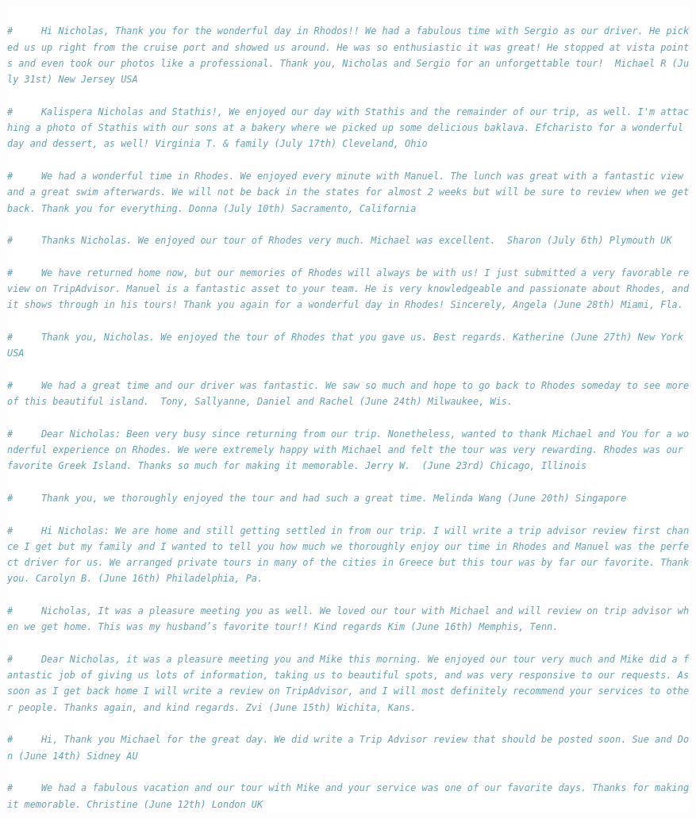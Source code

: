 ```yaml

#     Hi Nicholas, Thank you for the wonderful day in Rhodos!! We had a fabulous time with Sergio as our driver. He picked us up right from the cruise port and showed us around. He was so enthusiastic it was great! He stopped at vista points and even took our photos like a professional. Thank you, Nicholas and Sergio for an unforgettable tour!  Michael R (July 31st) New Jersey USA

#     Kalispera Nicholas and Stathis!, We enjoyed our day with Stathis and the remainder of our trip, as well. I'm attaching a photo of Stathis with our sons at a bakery where we picked up some delicious baklava. Efcharisto for a wonderful day and dessert, as well! Virginia T. & family (July 17th) Cleveland, Ohio

#     We had a wonderful time in Rhodes. We enjoyed every minute with Manuel. The lunch was great with a fantastic view and a great swim afterwards. We will not be back in the states for almost 2 weeks but will be sure to review when we get back. Thank you for everything. Donna (July 10th) Sacramento, California

#     Thanks Nicholas. We enjoyed our tour of Rhodes very much. Michael was excellent.  Sharon (July 6th) Plymouth UK

#     We have returned home now, but our memories of Rhodes will always be with us! I just submitted a very favorable review on TripAdvisor. Manuel is a fantastic asset to your team. He is very knowledgeable and passionate about Rhodes, and it shows through in his tours! Thank you again for a wonderful day in Rhodes! Sincerely, Angela (June 28th) Miami, Fla.

#     Thank you, Nicholas. We enjoyed the tour of Rhodes that you gave us. Best regards. Katherine (June 27th) New York USA

#     We had a great time and our driver was fantastic. We saw so much and hope to go back to Rhodes someday to see more of this beautiful island.  Tony, Sallyanne, Daniel and Rachel (June 24th) Milwaukee, Wis.

#     Dear Nicholas: Been very busy since returning from our trip. Nonetheless, wanted to thank Michael and You for a wonderful experience on Rhodes. We were extremely happy with Michael and felt the tour was very rewarding. Rhodes was our favorite Greek Island. Thanks so much for making it memorable. Jerry W.  (June 23rd) Chicago, Illinois

#     Thank you, we thoroughly enjoyed the tour and had such a great time. Melinda Wang (June 20th) Singapore

#     Hi Nicholas: We are home and still getting settled in from our trip. I will write a trip advisor review first chance I get but my family and I wanted to tell you how much we thoroughly enjoy our time in Rhodes and Manuel was the perfect driver for us. We arranged private tours in many of the cities in Greece but this tour was by far our favorite. Thank you. Carolyn B. (June 16th) Philadelphia, Pa.

#     Nicholas, It was a pleasure meeting you as well. We loved our tour with Michael and will review on trip advisor when we get home. This was my husband’s favorite tour!! Kind regards Kim (June 16th) Memphis, Tenn.

#     Dear Nicholas, it was a pleasure meeting you and Mike this morning. We enjoyed our tour very much and Mike did a fantastic job of giving us lots of information, taking us to beautiful spots, and was very responsive to our requests. As soon as I get back home I will write a review on TripAdvisor, and I will most definitely recommend your services to other people. Thanks again, and kind regards. Zvi (June 15th) Wichita, Kans.

#     Hi, Thank you Michael for the great day. We did write a Trip Advisor review that should be posted soon. Sue and Don (June 14th) Sidney AU

#     We had a fabulous vacation and our tour with Mike and your service was one of our favorite days. Thanks for making it memorable. Christine (June 12th) London UK

```